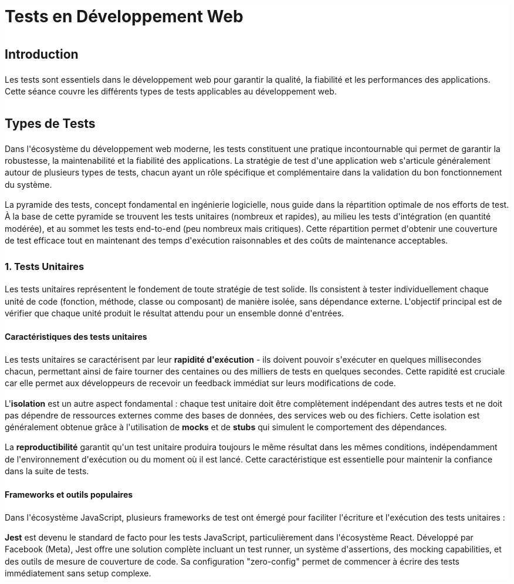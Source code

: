 # Tests en Développement Web

## Introduction

Les tests sont essentiels dans le développement web pour garantir la qualité, la fiabilité et les performances des applications. Cette séance couvre les différents types de tests applicables au développement web.

## Types de Tests

Dans l'écosystème du développement web moderne, les tests constituent une pratique incontournable qui permet de garantir la robustesse, la maintenabilité et la fiabilité des applications. La stratégie de test d'une application web s'articule généralement autour de plusieurs types de tests, chacun ayant un rôle spécifique et complémentaire dans la validation du bon fonctionnement du système.

La pyramide des tests, concept fondamental en ingénierie logicielle, nous guide dans la répartition optimale de nos efforts de test. À la base de cette pyramide se trouvent les tests unitaires (nombreux et rapides), au milieu les tests d'intégration (en quantité modérée), et au sommet les tests end-to-end (peu nombreux mais critiques). Cette répartition permet d'obtenir une couverture de test efficace tout en maintenant des temps d'exécution raisonnables et des coûts de maintenance acceptables.

### 1. Tests Unitaires

Les tests unitaires représentent le fondement de toute stratégie de test solide. Ils consistent à tester individuellement chaque unité de code (fonction, méthode, classe ou composant) de manière isolée, sans dépendance externe. L'objectif principal est de vérifier que chaque unité produit le résultat attendu pour un ensemble donné d'entrées.

#### Caractéristiques des tests unitaires

Les tests unitaires se caractérisent par leur **rapidité d'exécution** - ils doivent pouvoir s'exécuter en quelques millisecondes chacun, permettant ainsi de faire tourner des centaines ou des milliers de tests en quelques secondes. Cette rapidité est cruciale car elle permet aux développeurs de recevoir un feedback immédiat sur leurs modifications de code.

L'**isolation** est un autre aspect fondamental : chaque test unitaire doit être complètement indépendant des autres tests et ne doit pas dépendre de ressources externes comme des bases de données, des services web ou des fichiers. Cette isolation est généralement obtenue grâce à l'utilisation de **mocks** et de **stubs** qui simulent le comportement des dépendances.

La **reproductibilité** garantit qu'un test unitaire produira toujours le même résultat dans les mêmes conditions, indépendamment de l'environnement d'exécution ou du moment où il est lancé. Cette caractéristique est essentielle pour maintenir la confiance dans la suite de tests.

#### Frameworks et outils populaires

Dans l'écosystème JavaScript, plusieurs frameworks de test ont émergé pour faciliter l'écriture et l'exécution des tests unitaires :

**Jest** est devenu le standard de facto pour les tests JavaScript, particulièrement dans l'écosystème React. Développé par Facebook (Meta), Jest offre une solution complète incluant un test runner, un système d'assertions, des mocking capabilities, et des outils de mesure de couverture de code. Sa configuration "zero-config" permet de commencer à écrire des tests immédiatement sans setup complexe.

